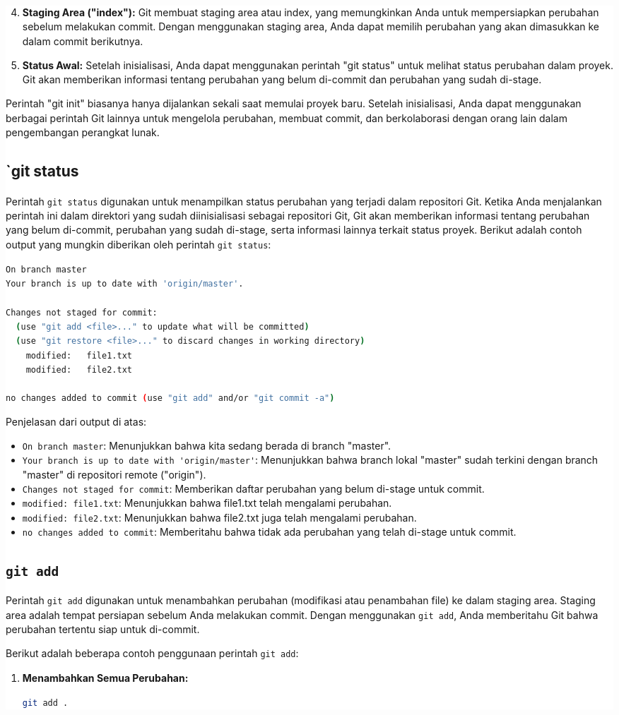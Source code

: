 4. **Staging Area ("index"):** Git membuat staging area atau index, yang memungkinkan Anda untuk mempersiapkan perubahan sebelum melakukan commit. Dengan menggunakan staging area, Anda dapat memilih perubahan yang akan dimasukkan ke dalam commit berikutnya.

5. **Status Awal:** Setelah inisialisasi, Anda dapat menggunakan perintah "git status" untuk melihat status perubahan dalam proyek. Git akan memberikan informasi tentang perubahan yang belum di-commit dan perubahan yang sudah di-stage.

Perintah "git init" biasanya hanya dijalankan sekali saat memulai proyek baru. Setelah inisialisasi, Anda dapat menggunakan berbagai perintah Git lainnya untuk mengelola perubahan, membuat commit, dan berkolaborasi dengan orang lain dalam pengembangan perangkat lunak.

## `git status

Perintah `git status` digunakan untuk menampilkan status perubahan yang terjadi dalam repositori Git. Ketika Anda menjalankan perintah ini dalam direktori yang sudah diinisialisasi sebagai repositori Git, Git akan memberikan informasi tentang perubahan yang belum di-commit, perubahan yang sudah di-stage, serta informasi lainnya terkait status proyek. Berikut adalah contoh output yang mungkin diberikan oleh perintah `git status`:

```bash
On branch master
Your branch is up to date with 'origin/master'.

Changes not staged for commit:
  (use "git add <file>..." to update what will be committed)
  (use "git restore <file>..." to discard changes in working directory)
    modified:   file1.txt
    modified:   file2.txt

no changes added to commit (use "git add" and/or "git commit -a")
```

Penjelasan dari output di atas:

- `On branch master`: Menunjukkan bahwa kita sedang berada di branch "master".
- `Your branch is up to date with 'origin/master'`: Menunjukkan bahwa branch lokal "master" sudah terkini dengan branch "master" di repositori remote ("origin").
- `Changes not staged for commit`: Memberikan daftar perubahan yang belum di-stage untuk commit.
- `modified: file1.txt`: Menunjukkan bahwa file1.txt telah mengalami perubahan.
- `modified: file2.txt`: Menunjukkan bahwa file2.txt juga telah mengalami perubahan.
- `no changes added to commit`: Memberitahu bahwa tidak ada perubahan yang telah di-stage untuk commit.

## `git add`

Perintah `git add` digunakan untuk menambahkan perubahan (modifikasi atau penambahan file) ke dalam staging area. Staging area adalah tempat persiapan sebelum Anda melakukan commit. Dengan menggunakan `git add`, Anda memberitahu Git bahwa perubahan tertentu siap untuk di-commit.

Berikut adalah beberapa contoh penggunaan perintah `git add`:

1. **Menambahkan Semua Perubahan:**

   ```bash
   git add .
   ```
